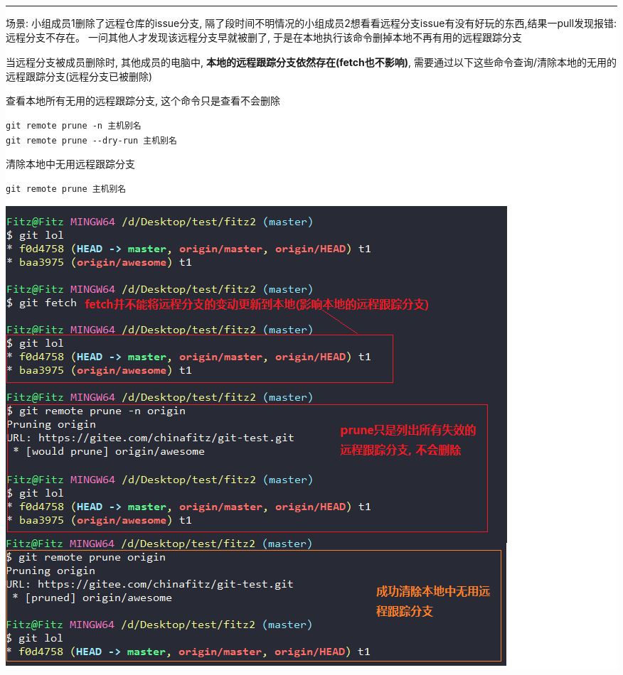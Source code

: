 



---





场景: 小组成员1删除了远程仓库的issue分支, 隔了段时间不明情况的小组成员2想看看远程分支issue有没有好玩的东西,结果一pull发现报错:远程分支不存在。 一问其他人才发现该远程分支早就被删了, 于是在本地执行该命令删掉本地不再有用的远程跟踪分支


当远程分支被成员删除时, 其他成员的电脑中, **本地的远程跟踪分支依然存在(fetch也不影响)**, 需要通过以下这些命令查询/清除本地的无用的远程跟踪分支(远程分支已被删除)

查看本地所有无用的远程跟踪分支, 这个命令只是查看不会删除
``` shell
git remote prune -n 主机别名
git remote prune --dry-run 主机别名
```

清除本地中无用远程跟踪分支
``` shell
git remote prune 主机别名 
```

![](笔记图片/清除或查看本地中的远程跟踪分支.png)
